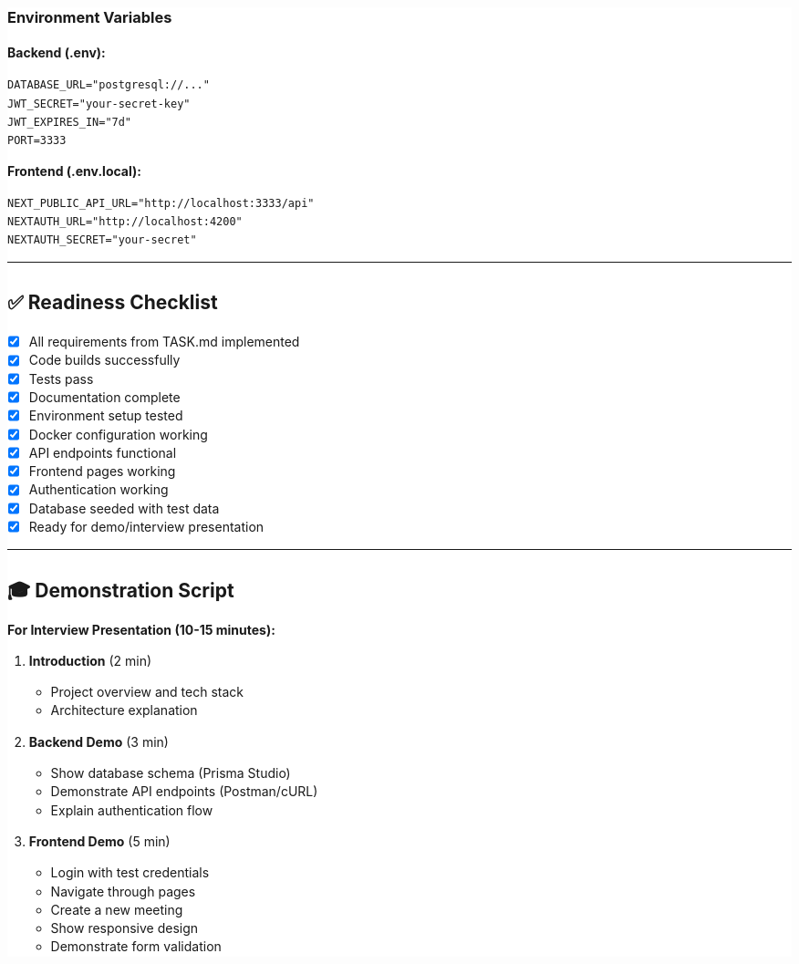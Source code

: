 ### Environment Variables

**Backend (.env):**

```env
DATABASE_URL="postgresql://..."
JWT_SECRET="your-secret-key"
JWT_EXPIRES_IN="7d"
PORT=3333
```

**Frontend (.env.local):**

```env
NEXT_PUBLIC_API_URL="http://localhost:3333/api"
NEXTAUTH_URL="http://localhost:4200"
NEXTAUTH_SECRET="your-secret"
```

---

## ✅ Readiness Checklist

- [x] All requirements from TASK.md implemented
- [x] Code builds successfully
- [x] Tests pass
- [x] Documentation complete
- [x] Environment setup tested
- [x] Docker configuration working
- [x] API endpoints functional
- [x] Frontend pages working
- [x] Authentication working
- [x] Database seeded with test data
- [x] Ready for demo/interview presentation

---

## 🎓 Demonstration Script

**For Interview Presentation (10-15 minutes):**

1. **Introduction** (2 min)

   - Project overview and tech stack
   - Architecture explanation

2. **Backend Demo** (3 min)

   - Show database schema (Prisma Studio)
   - Demonstrate API endpoints (Postman/cURL)
   - Explain authentication flow

3. **Frontend Demo** (5 min)

   - Login with test credentials
   - Navigate through pages
   - Create a new meeting
   - Show responsive design
   - Demonstrate form validation
